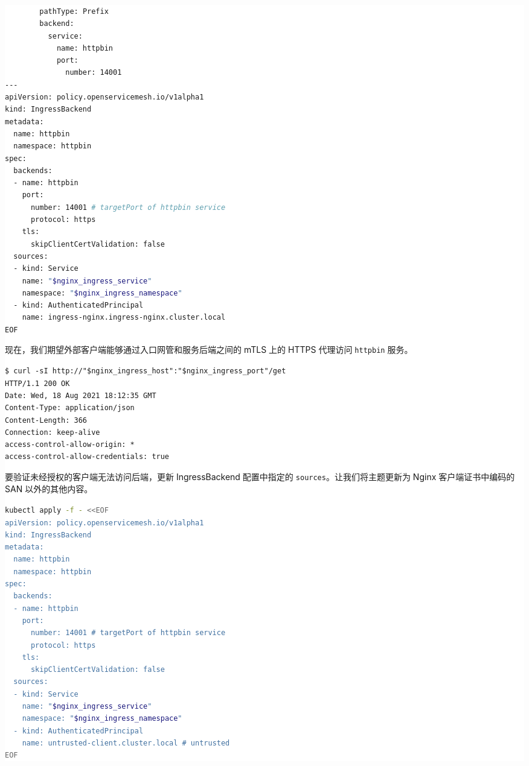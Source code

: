 ```bash
        pathType: Prefix
        backend:
          service:
            name: httpbin
            port:
              number: 14001
---
apiVersion: policy.openservicemesh.io/v1alpha1
kind: IngressBackend
metadata:
  name: httpbin
  namespace: httpbin
spec:
  backends:
  - name: httpbin
    port:
      number: 14001 # targetPort of httpbin service
      protocol: https
    tls:
      skipClientCertValidation: false
  sources:
  - kind: Service
    name: "$nginx_ingress_service"
    namespace: "$nginx_ingress_namespace"
  - kind: AuthenticatedPrincipal
    name: ingress-nginx.ingress-nginx.cluster.local
EOF
```

现在，我们期望外部客户端能够通过入口网管和服务后端之间的 mTLS 上的 HTTPS 代理访问 `httpbin` 服务。
```console
$ curl -sI http://"$nginx_ingress_host":"$nginx_ingress_port"/get
HTTP/1.1 200 OK
Date: Wed, 18 Aug 2021 18:12:35 GMT
Content-Type: application/json
Content-Length: 366
Connection: keep-alive
access-control-allow-origin: *
access-control-allow-credentials: true
```

要验证未经授权的客户端无法访问后端，更新 IngressBackend 配置中指定的 `sources`。让我们将主题更新为 Nginx 客户端证书中编码的 SAN 以外的其他内容。

```bash
kubectl apply -f - <<EOF
apiVersion: policy.openservicemesh.io/v1alpha1
kind: IngressBackend
metadata:
  name: httpbin
  namespace: httpbin
spec:
  backends:
  - name: httpbin
    port:
      number: 14001 # targetPort of httpbin service
      protocol: https
    tls:
      skipClientCertValidation: false
  sources:
  - kind: Service
    name: "$nginx_ingress_service"
    namespace: "$nginx_ingress_namespace"
  - kind: AuthenticatedPrincipal
    name: untrusted-client.cluster.local # untrusted
EOF
```